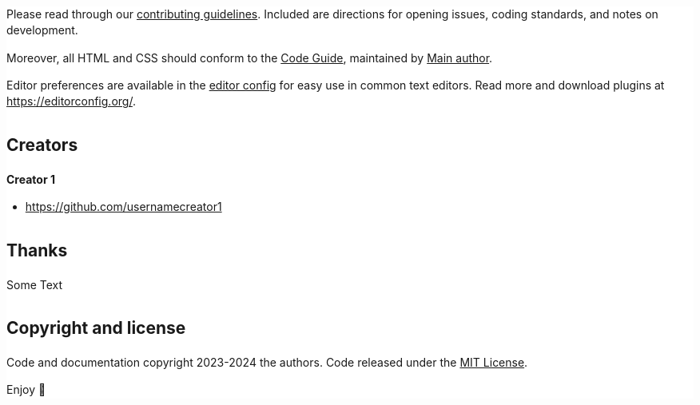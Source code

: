 Please read through our [contributing guidelines](https://reponame/blob/master/CONTRIBUTING.md). Included are directions for opening issues, coding standards, and notes on development.

Moreover, all HTML and CSS should conform to the [Code Guide](https://github.com/mdo/code-guide), maintained by [Main author](https://github.com/usernamemainauthor).

Editor preferences are available in the [editor config](https://reponame/blob/master/.editorconfig) for easy use in common text editors. Read more and download plugins at <https://editorconfig.org/>.

## Creators

**Creator 1**

- <https://github.com/usernamecreator1>

## Thanks

Some Text

## Copyright and license

Code and documentation copyright 2023-2024 the authors. Code released under the [MIT License](https://reponame/blob/master/LICENSE).

Enjoy :metal:
